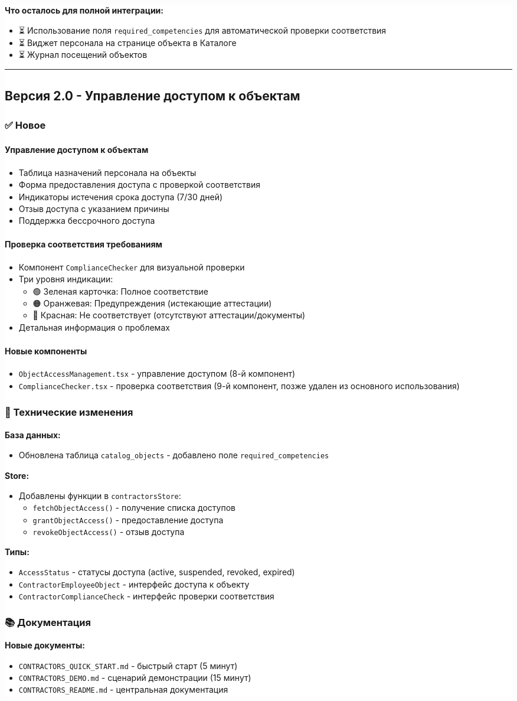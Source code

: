 **Что осталось для полной интеграции:**
- ⏳ Использование поля `required_competencies` для автоматической проверки соответствия
- ⏳ Виджет персонала на странице объекта в Каталоге
- ⏳ Журнал посещений объектов

---

## Версия 2.0 - Управление доступом к объектам

### ✅ Новое

#### Управление доступом к объектам
- Таблица назначений персонала на объекты
- Форма предоставления доступа с проверкой соответствия
- Индикаторы истечения срока доступа (7/30 дней)
- Отзыв доступа с указанием причины
- Поддержка бессрочного доступа

#### Проверка соответствия требованиям
- Компонент `ComplianceChecker` для визуальной проверки
- Три уровня индикации:
  - 🟢 Зеленая карточка: Полное соответствие
  - 🟠 Оранжевая: Предупреждения (истекающие аттестации)
  - 🔴 Красная: Не соответствует (отсутствуют аттестации/документы)
- Детальная информация о проблемах

#### Новые компоненты
- `ObjectAccessManagement.tsx` - управление доступом (8-й компонент)
- `ComplianceChecker.tsx` - проверка соответствия (9-й компонент, позже удален из основного использования)

### 🔧 Технические изменения

**База данных:**
- Обновлена таблица `catalog_objects` - добавлено поле `required_competencies`

**Store:**
- Добавлены функции в `contractorsStore`:
  - `fetchObjectAccess()` - получение списка доступов
  - `grantObjectAccess()` - предоставление доступа
  - `revokeObjectAccess()` - отзыв доступа

**Типы:**
- `AccessStatus` - статусы доступа (active, suspended, revoked, expired)
- `ContractorEmployeeObject` - интерфейс доступа к объекту
- `ContractorComplianceCheck` - интерфейс проверки соответствия

### 📚 Документация

**Новые документы:**
- `CONTRACTORS_QUICK_START.md` - быстрый старт (5 минут)
- `CONTRACTORS_DEMO.md` - сценарий демонстрации (15 минут)
- `CONTRACTORS_README.md` - центральная документация
